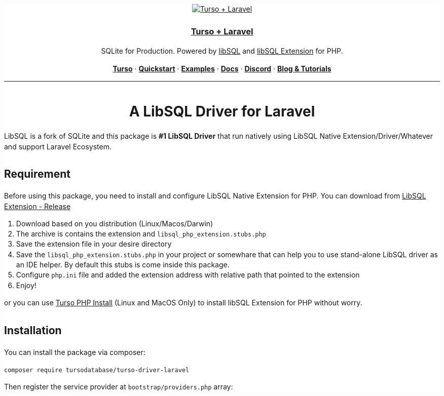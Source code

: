 <p align="center">
  <a href="https://docs.turso.tech/sdk/php/guides/laravel">
    <img alt="Turso + Laravel" src="https://i.imgur.com/T2pzJid.png" width="1000">
    <h3 align="center">Turso + Laravel</h3>
  </a>
</p>

<p align="center">
  SQLite for Production. Powered by <a href="https://turso.tech/libsql">libSQL</a> and <a href="https://github.com/tursodatabase/turso-driver-laravel">libSQL Extension</a> for PHP.
</p>

<p align="center">
  <a href="https://turso.tech"><strong>Turso</strong></a> ·
  <a href="https://docs.turso.tech/sdk/php/guides/laravel"><strong>Quickstart</strong></a> ·
  <a href="https://docs.turso.tech/sdk/php/guides/laravel"><strong>Examples</strong></a> ·
  <a href="https://docs.turso.tech/sdk/php/guides/laravel"><strong>Docs</strong></a> ·
  <a href="https://discord.com/invite/4B5D7hYwub"><strong>Discord</strong></a> ·
  <a href="https://blog.turso.tech/"><strong>Blog &amp; Tutorials</strong></a>
</p>

---

<h1 id="a-libsql-driver-for-laravel" align="center">A LibSQL Driver for Laravel</h1>

LibSQL is a fork of SQLite and this package is **#1 LibSQL Driver** that run natively using LibSQL Native Extension/Driver/Whatever and support Laravel Ecosystem.

## Requirement

Before using this package, you need to install and configure LibSQL Native Extension for PHP. You can download from [LibSQL Extension - Release](https://github.com/tursodatabase/turso-driver-laravel)

1. Download based on you distribution (Linux/Macos/Darwin)
2. The archive is contains the extension and `libsql_php_extension.stubs.php`
3. Save the extension file in your desire directory
4. Save the `libsql_php_extension.stubs.php` in your project or somewhare that can help you to use stand-alone LibSQL driver as an IDE helper. By default this stubs is come inside this package.
5. Configure `php.ini` file and added the extension address with relative path that pointed to the extension
6. Enjoy!

or you can use [Turso PHP Install](https://github.com/darkterminal/turso-php-installer) (Linux and MacOS Only) to install libSQL Extension for PHP without worry.

## Installation

You can install the package via composer:

```bash
composer require tursodatabase/turso-driver-laravel
```

Then register the service provider at `bootstrap/providers.php` array:
